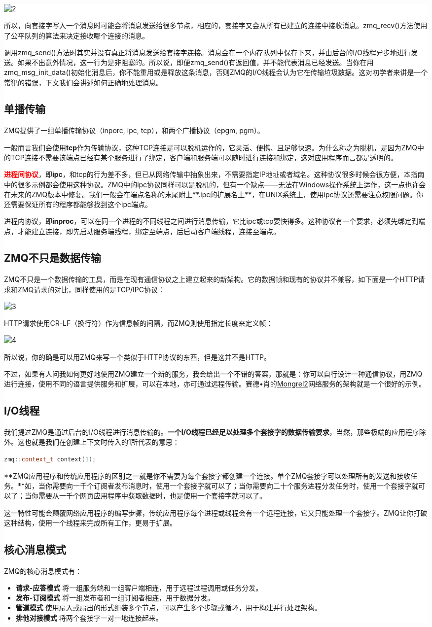 ![2](/_images/middleware/zeromq/chapter2_2.png)

所以，向套接字写入一个消息时可能会将消息发送给很多节点，相应的，套接字又会从所有已建立的连接中接收消息。zmq_recv()方法使用了公平队列的算法来决定接收哪个连接的消息。

调用zmq_send()方法时其实并没有真正将消息发送给套接字连接。消息会在一个内存队列中保存下来，并由后台的I/O线程异步地进行发送。如果不出意外情况，这一行为是非阻塞的。所以说，即便zmq_send()有返回值，并不能代表消息已经发送。当你在用zmq_msg_init_data()初始化消息后，你不能重用或是释放这条消息，否则ZMQ的I/O线程会认为它在传输垃圾数据。这对初学者来讲是一个常犯的错误，下文我们会讲述如何正确地处理消息。

## 单播传输

ZMQ提供了一组单播传输协议（inporc, ipc, tcp），和两个广播协议（epgm, pgm）。

一般而言我们会使用**tcp**作为传输协议，这种TCP连接是可以脱机运作的，它灵活、便携、且足够快速。为什么称之为脱机，是因为ZMQ中的TCP连接不需要该端点已经有某个服务进行了绑定，客户端和服务端可以随时进行连接和绑定，这对应用程序而言都是透明的。

<font color="red">**进程间协议**</font>，即**ipc**，和tcp的行为差不多，但已从网络传输中抽象出来，不需要指定IP地址或者域名。这种协议很多时候会很方便，本指南中的很多示例都会使用这种协议。ZMQ中的ipc协议同样可以是脱机的，但有一个缺点——无法在Windows操作系统上运作，这一点也许会在未来的ZMQ版本中修复。我们一般会在端点名称的末尾附上**.ipc的扩展名上**，在UNIX系统上，使用ipc协议还需要注意权限问题。你还需要保证所有的程序都能够找到这个ipc端点。

进程内协议，即**inproc**，可以在同一个进程的不同线程之间进行消息传输，它比ipc或tcp要快得多。这种协议有一个要求，必须先绑定到端点，才能建立连接，即先启动服务端线程，绑定至端点，后启动客户端线程，连接至端点。

## ZMQ不只是数据传输

ZMQ不只是一个数据传输的工具，而是在现有通信协议之上建立起来的新架构。它的数据帧和现有的协议并不兼容，如下面是一个HTTP请求和ZMQ请求的对比，同样使用的是TCP/IPC协议：

![3](/_images/middleware/zeromq/chapter2_3.png)

HTTP请求使用CR-LF（换行符）作为信息帧的间隔，而ZMQ则使用指定长度来定义帧：

![4](/_images/middleware/zeromq/chapter2_4.png)

所以说，你的确是可以用ZMQ来写一个类似于HTTP协议的东西，但是这并不是HTTP。

不过，如果有人问我如何更好地使用ZMQ建立一个新的服务，我会给出一个不错的答案，那就是：你可以自行设计一种通信协议，用ZMQ进行连接，使用不同的语言提供服务和扩展，可以在本地，亦可通过远程传输。赛德•肖的[Mongrel2](http://www.mongrel2.org)网络服务的架构就是一个很好的示例。

## I/O线程

我们提过ZMQ是通过后台的I/O线程进行消息传输的。**一个I/O线程已经足以处理多个套接字的数据传输要求**，当然，那些极端的应用程序除外。这也就是我们在创建上下文时传入的1所代表的意思：

```c++
zmq::context_t context(1);
```

**ZMQ应用程序和传统应用程序的区别之一就是你不需要为每个套接字都创建一个连接。单个ZMQ套接字可以处理所有的发送和接收任务。**如，当你需要向一千个订阅者发布消息时，使用一个套接字就可以了；当你需要向二十个服务进程分发任务时，使用一个套接字就可以了；当你需要从一千个网页应用程序中获取数据时，也是使用一个套接字就可以了。

这一特性可能会颠覆网络应用程序的编写步骤，传统应用程序每个进程或线程会有一个远程连接，它又只能处理一个套接字。ZMQ让你打破这种结构，使用一个线程来完成所有工作，更易于扩展。

## 核心消息模式
ZMQ的核心消息模式有：

* **请求-应答模式** 将一组服务端和一组客户端相连，用于远程过程调用或任务分发。
* **发布-订阅模式** 将一组发布者和一组订阅者相连，用于数据分发。
* **管道模式** 使用扇入或扇出的形式组装多个节点，可以产生多个步骤或循环，用于构建并行处理架构。
* **排他对接模式** 将两个套接字一对一地连接起来。
